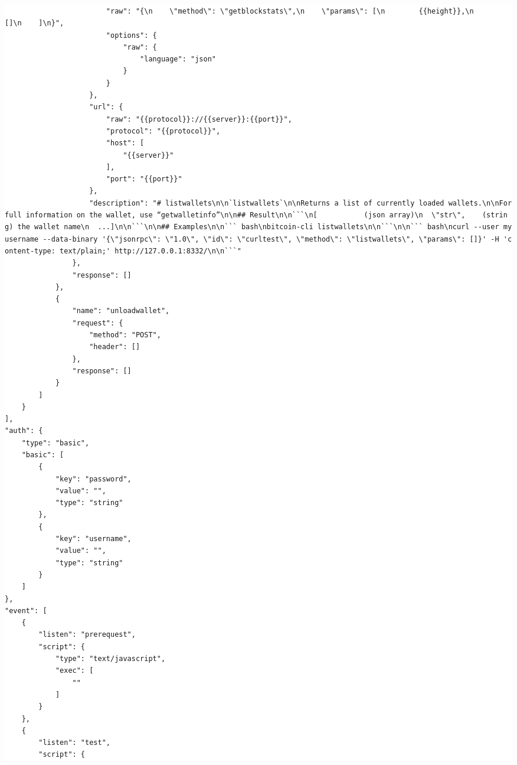 							"raw": "{\n    \"method\": \"getblockstats\",\n    \"params\": [\n        {{height}},\n        []\n    ]\n}",
							"options": {
								"raw": {
									"language": "json"
								}
							}
						},
						"url": {
							"raw": "{{protocol}}://{{server}}:{{port}}",
							"protocol": "{{protocol}}",
							"host": [
								"{{server}}"
							],
							"port": "{{port}}"
						},
						"description": "# listwallets\n\n`listwallets`\n\nReturns a list of currently loaded wallets.\n\nFor full information on the wallet, use “getwalletinfo”\n\n## Result\n\n```\n[           (json array)\n  \"str\",    (string) the wallet name\n  ...]\n\n```\n\n## Examples\n\n``` bash\nbitcoin-cli listwallets\n\n```\n\n``` bash\ncurl --user myusername --data-binary '{\"jsonrpc\": \"1.0\", \"id\": \"curltest\", \"method\": \"listwallets\", \"params\": []}' -H 'content-type: text/plain;' http://127.0.0.1:8332/\n\n```"
					},
					"response": []
				},
				{
					"name": "unloadwallet",
					"request": {
						"method": "POST",
						"header": []
					},
					"response": []
				}
			]
		}
	],
	"auth": {
		"type": "basic",
		"basic": [
			{
				"key": "password",
				"value": "",
				"type": "string"
			},
			{
				"key": "username",
				"value": "",
				"type": "string"
			}
		]
	},
	"event": [
		{
			"listen": "prerequest",
			"script": {
				"type": "text/javascript",
				"exec": [
					""
				]
			}
		},
		{
			"listen": "test",
			"script": {